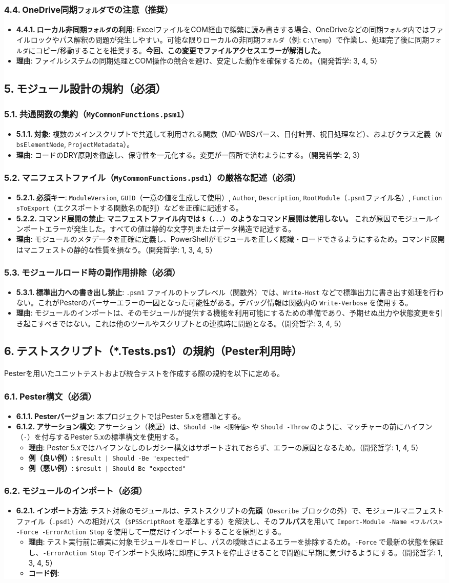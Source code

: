 ### 4.4. OneDrive同期`フォルダ`での注意（推奨）

* **4.4.1. ローカル非同期`フォルダ`の利用**: ExcelファイルをCOM経由で頻繁に読み書きする場合、OneDriveなどの同期`フォルダ`内ではファイルロックやパス解釈の問題が発生しやすい。可能な限りローカルの非同期`フォルダ`（例: `C:\Temp`）で作業し、処理完了後に同期`フォルダ`にコピー/移動することを推奨する。**今回、この変更でファイルアクセスエラーが解消した。**
* **理由**: ファイルシステムの同期処理とCOM操作の競合を避け、安定した動作を確保するため。（開発哲学: 3, 4, 5）

## 5. モジュール設計の規約（必須）

### 5.1. 共通関数の集約（`MyCommonFunctions.psm1`）

* **5.1.1. 対象**: 複数のメインスクリプトで共通して利用される関数（MD-WBSパース、日付計算、祝日処理など）、およびクラス定義（`WbsElementNode`, `ProjectMetadata`）。
* **理由**: コードのDRY原則を徹底し、保守性を一元化する。変更が一箇所で済むようにする。（開発哲学: 2, 3）

### 5.2. マニフェストファイル（`MyCommonFunctions.psd1`）の厳格な記述（必須）

* **5.2.1. 必須キー**: `ModuleVersion`, `GUID`（一意の値を生成して使用）, `Author`, `Description`, `RootModule`（`.psm1`ファイル名）, `FunctionsToExport`（エクスポートする関数名の配列）などを正確に記述する。
* **5.2.2. コマンド展開の禁止**: **マニフェストファイル内では `$（...）` のようなコマンド展開は使用しない。** これが原因でモジュールインポートエラーが発生した。すべての値は静的な文字列またはデータ構造で記述する。
* **理由**: モジュールのメタデータを正確に定義し、PowerShellがモジュールを正しく認識・ロードできるようにするため。コマンド展開はマニフェストの静的な性質を損なう。（開発哲学: 1, 3, 4, 5）

### 5.3. モジュールロード時の副作用排除（必須）

* **5.3.1. 標準出力への書き出し禁止**: `.psm1` ファイルのトップレベル（関数外）では、`Write-Host` などで標準出力に書き出す処理を行わない。これがPesterのパーサーエラーの一因となった可能性がある。デバッグ情報は関数内の `Write-Verbose` を使用する。
* **理由**: モジュールのインポートは、そのモジュールが提供する機能を利用可能にするための準備であり、予期せぬ出力や状態変更を引き起こすべきではない。これは他のツールやスクリプトとの連携時に問題となる。（開発哲学: 3, 4, 5）

## 6. テストスクリプト（*.Tests.ps1）の規約（Pester利用時）

Pesterを用いたユニットテストおよび統合テストを作成する際の規約を以下に定める。

### 6.1. Pester構文（必須）

* **6.1.1. Pesterバージョン**: 本プロジェクトではPester 5.xを標準とする。
* **6.1.2. アサーション構文**: アサーション（検証）は、`Should -Be <期待値>` や `Should -Throw` のように、マッチャーの前にハイフン（`-`）を付与するPester 5.xの標準構文を使用する。
  * **理由**: Pester 5.xではハイフンなしのレガシー構文はサポートされておらず、エラーの原因となるため。（開発哲学: 1, 4, 5）
  * **例（良い例）**: `$result | Should -Be "expected"`
  * **例（悪い例）**: `$result | Should Be "expected"`

### 6.2. モジュールのインポート（必須）

* **6.2.1. インポート方法**: テスト対象のモジュールは、テストスクリプトの**先頭**（`Describe` ブロックの外）で、モジュールマニフェストファイル（`.psd1`）への相対パス（`$PSScriptRoot` を基準とする）を解決し、その**フルパス**を用いて `Import-Module -Name <フルパス> -Force -ErrorAction Stop` を使用して一度だけインポートすることを原則とする。
  * **理由**: テスト実行前に確実に対象モジュールをロードし、パスの曖昧さによるエラーを排除するため。`-Force` で最新の状態を保証し、`-ErrorAction Stop` でインポート失敗時に即座にテストを停止させることで問題に早期に気づけるようにする。（開発哲学: 1, 3, 4, 5）
  * **コード例**:
